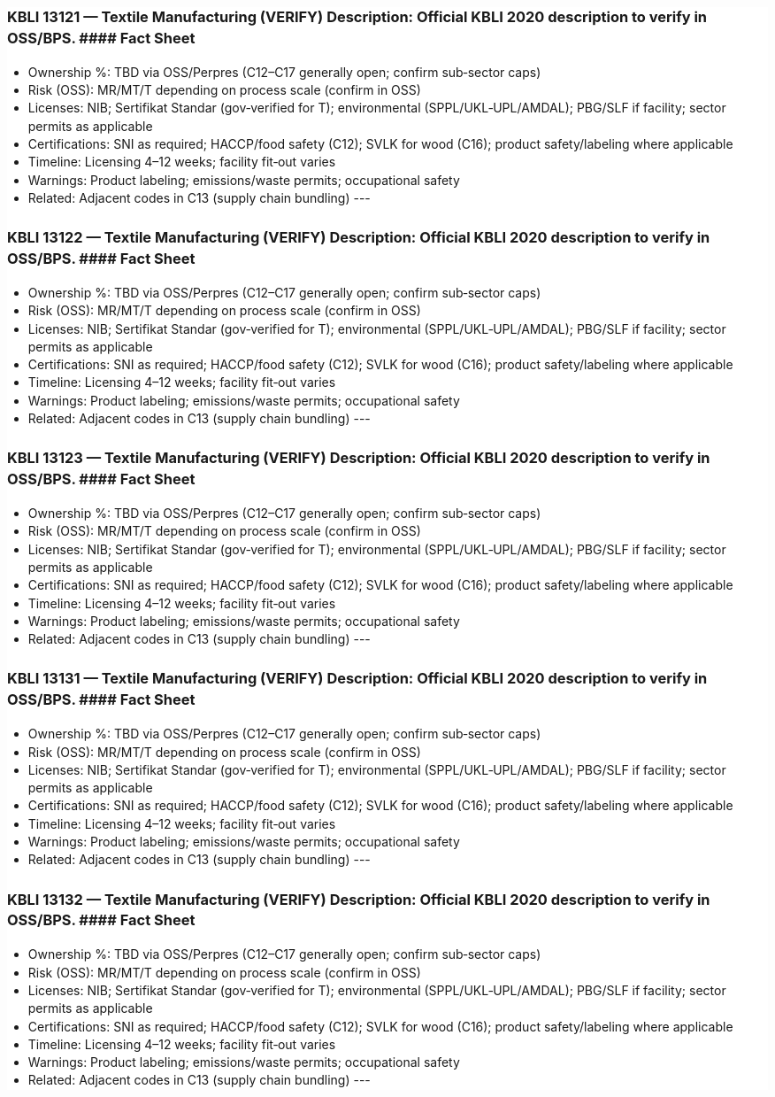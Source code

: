 ### KBLI 13121 — Textile Manufacturing (VERIFY) **Description**: Official KBLI 2020 description to verify in OSS/BPS. #### Fact Sheet
- Ownership %: TBD via OSS/Perpres (C12–C17 generally open; confirm sub‑sector caps)
- Risk (OSS): MR/MT/T depending on process scale (confirm in OSS)
- Licenses: NIB; Sertifikat Standar (gov‑verified for T); environmental (SPPL/UKL‑UPL/AMDAL); PBG/SLF if facility; sector permits as applicable
- Certifications: SNI as required; HACCP/food safety (C12); SVLK for wood (C16); product safety/labeling where applicable
- Timeline: Licensing 4–12 weeks; facility fit‑out varies
- Warnings: Product labeling; emissions/waste permits; occupational safety
- Related: Adjacent codes in C13 (supply chain bundling) ---
### KBLI 13122 — Textile Manufacturing (VERIFY) **Description**: Official KBLI 2020 description to verify in OSS/BPS. #### Fact Sheet
- Ownership %: TBD via OSS/Perpres (C12–C17 generally open; confirm sub‑sector caps)
- Risk (OSS): MR/MT/T depending on process scale (confirm in OSS)
- Licenses: NIB; Sertifikat Standar (gov‑verified for T); environmental (SPPL/UKL‑UPL/AMDAL); PBG/SLF if facility; sector permits as applicable
- Certifications: SNI as required; HACCP/food safety (C12); SVLK for wood (C16); product safety/labeling where applicable
- Timeline: Licensing 4–12 weeks; facility fit‑out varies
- Warnings: Product labeling; emissions/waste permits; occupational safety
- Related: Adjacent codes in C13 (supply chain bundling) ---
### KBLI 13123 — Textile Manufacturing (VERIFY) **Description**: Official KBLI 2020 description to verify in OSS/BPS. #### Fact Sheet
- Ownership %: TBD via OSS/Perpres (C12–C17 generally open; confirm sub‑sector caps)
- Risk (OSS): MR/MT/T depending on process scale (confirm in OSS)
- Licenses: NIB; Sertifikat Standar (gov‑verified for T); environmental (SPPL/UKL‑UPL/AMDAL); PBG/SLF if facility; sector permits as applicable
- Certifications: SNI as required; HACCP/food safety (C12); SVLK for wood (C16); product safety/labeling where applicable
- Timeline: Licensing 4–12 weeks; facility fit‑out varies
- Warnings: Product labeling; emissions/waste permits; occupational safety
- Related: Adjacent codes in C13 (supply chain bundling) ---
### KBLI 13131 — Textile Manufacturing (VERIFY) **Description**: Official KBLI 2020 description to verify in OSS/BPS. #### Fact Sheet
- Ownership %: TBD via OSS/Perpres (C12–C17 generally open; confirm sub‑sector caps)
- Risk (OSS): MR/MT/T depending on process scale (confirm in OSS)
- Licenses: NIB; Sertifikat Standar (gov‑verified for T); environmental (SPPL/UKL‑UPL/AMDAL); PBG/SLF if facility; sector permits as applicable
- Certifications: SNI as required; HACCP/food safety (C12); SVLK for wood (C16); product safety/labeling where applicable
- Timeline: Licensing 4–12 weeks; facility fit‑out varies
- Warnings: Product labeling; emissions/waste permits; occupational safety
- Related: Adjacent codes in C13 (supply chain bundling) ---
### KBLI 13132 — Textile Manufacturing (VERIFY) **Description**: Official KBLI 2020 description to verify in OSS/BPS. #### Fact Sheet
- Ownership %: TBD via OSS/Perpres (C12–C17 generally open; confirm sub‑sector caps)
- Risk (OSS): MR/MT/T depending on process scale (confirm in OSS)
- Licenses: NIB; Sertifikat Standar (gov‑verified for T); environmental (SPPL/UKL‑UPL/AMDAL); PBG/SLF if facility; sector permits as applicable
- Certifications: SNI as required; HACCP/food safety (C12); SVLK for wood (C16); product safety/labeling where applicable
- Timeline: Licensing 4–12 weeks; facility fit‑out varies
- Warnings: Product labeling; emissions/waste permits; occupational safety
- Related: Adjacent codes in C13 (supply chain bundling) ---
